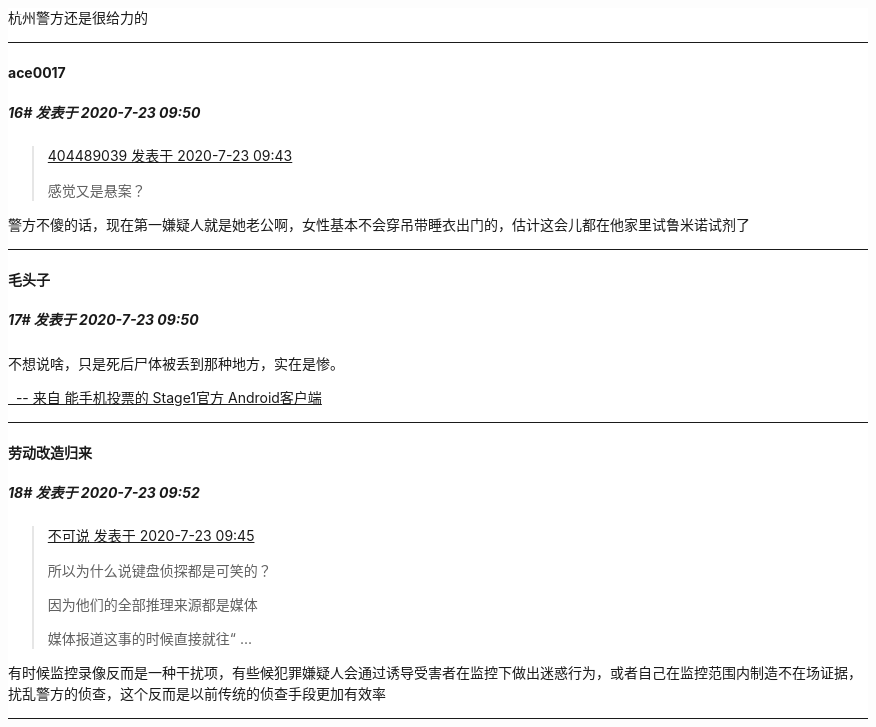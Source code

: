 
杭州警方还是很给力的







-----

####  ace0017  
##### 16#       发表于 2020-7-23 09:50



<blockquote><a href="httphttps://bbs.saraba1st.com/2b/forum.php?mod=redirect&amp;goto=findpost&amp;pid=48190878&amp;ptid=1950689" target="_blank">404489039 发表于 2020-7-23 09:43</a>

感觉又是悬案？</blockquote>
警方不傻的话，现在第一嫌疑人就是她老公啊，女性基本不会穿吊带睡衣出门的，估计这会儿都在他家里试鲁米诺试剂了







-----

####  毛头子  
##### 17#       发表于 2020-7-23 09:50




不想说啥，只是死后尸体被丢到那种地方，实在是惨。

[  -- 来自 能手机投票的 Stage1官方 Android客户端](https://www.coolapk.com/apk/140634)







-----

####  劳动改造归来  
##### 18#       发表于 2020-7-23 09:52



<blockquote><a href="httphttps://bbs.saraba1st.com/2b/forum.php?mod=redirect&amp;goto=findpost&amp;pid=48190898&amp;ptid=1950689" target="_blank">不可说 发表于 2020-7-23 09:45</a>

所以为什么说键盘侦探都是可笑的？

因为他们的全部推理来源都是媒体

媒体报道这事的时候直接就往“ ...</blockquote>
有时候监控录像反而是一种干扰项，有些候犯罪嫌疑人会通过诱导受害者在监控下做出迷惑行为，或者自己在监控范围内制造不在场证据，扰乱警方的侦查，这个反而是以前传统的侦查手段更加有效率







-----
